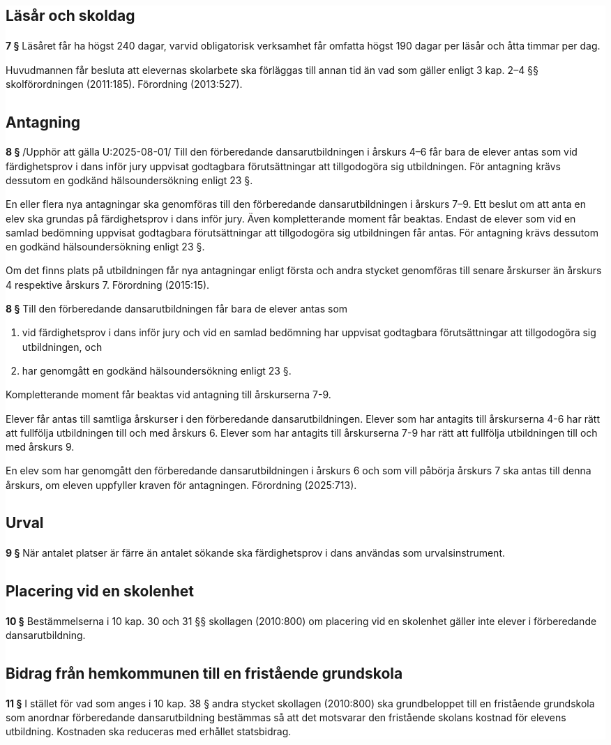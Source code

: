 ## Läsår och skoldag

**7 §** Läsåret får ha högst 240 dagar, varvid obligatorisk verksamhet får omfatta högst 190 dagar per läsår och åtta timmar per dag.

Huvudmannen får besluta att elevernas skolarbete ska förläggas till annan tid än vad som gäller enligt 3 kap. 2–4 §§ skolförordningen (2011:185). Förordning (2013:527).

## Antagning

**8 §** /Upphör att gälla U:2025-08-01/ Till den förberedande dansarutbildningen i årskurs 4–6 får bara de elever antas som vid färdighetsprov i dans inför jury uppvisat godtagbara förutsättningar att tillgodogöra sig utbildningen. För antagning krävs dessutom en godkänd hälsoundersökning enligt 23 §.

En eller flera nya antagningar ska genomföras till den förberedande dansarutbildningen i årskurs 7–9. Ett beslut om att anta en elev ska grundas på färdighetsprov i dans inför jury. Även kompletterande moment får beaktas. Endast de elever som vid en samlad bedömning uppvisat godtagbara förutsättningar att tillgodogöra sig utbildningen får antas. För antagning krävs dessutom en godkänd hälsoundersökning enligt 23 §.

Om det finns plats på utbildningen får nya antagningar enligt första och andra stycket genomföras till senare årskurser än årskurs 4 respektive årskurs 7. Förordning (2015:15).

**8 §** Till den förberedande dansarutbildningen får bara de elever antas som

1. vid färdighetsprov i dans inför jury och vid en samlad bedömning har uppvisat godtagbara förutsättningar att tillgodogöra sig utbildningen, och

2. har genomgått en godkänd hälsoundersökning enligt 23 §.

Kompletterande moment får beaktas vid antagning till årskurserna 7-9.

Elever får antas till samtliga årskurser i den förberedande dansarutbildningen. Elever som har antagits till årskurserna 4-6 har rätt att fullfölja utbildningen till och med årskurs 6. Elever som har antagits till årskurserna 7-9 har rätt att fullfölja utbildningen till och med årskurs 9.

En elev som har genomgått den förberedande dansarutbildningen i årskurs 6 och som vill påbörja årskurs 7 ska antas till denna årskurs, om eleven uppfyller kraven för antagningen. Förordning (2025:713).

## Urval

**9 §** När antalet platser är färre än antalet sökande ska färdighetsprov i dans användas som urvalsinstrument.

## Placering vid en skolenhet

**10 §** Bestämmelserna i 10 kap. 30 och 31 §§ skollagen (2010:800) om placering vid en skolenhet gäller inte elever i förberedande dansarutbildning.

## Bidrag från hemkommunen till en fristående grundskola

**11 §** I stället för vad som anges i 10 kap. 38 § andra stycket skollagen (2010:800) ska grundbeloppet till en fristående grundskola som anordnar förberedande dansarutbildning bestämmas så att det motsvarar den fristående skolans kostnad för elevens utbildning. Kostnaden ska reduceras med erhållet statsbidrag.
